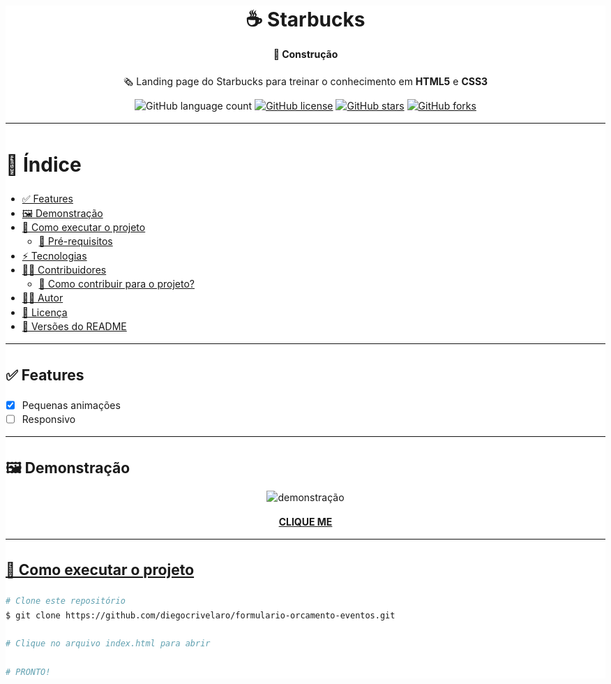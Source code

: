 

<h1 align="center">☕ Starbucks</h1>
<h4 align="center">🚧 Construção</h4>
<p align="center">🗞 Landing page do Starbucks para treinar o conhecimento em <b>HTML5</b> e <b>CSS3</b></p>

<p align="center">
  <img alt="GitHub language count" src="https://img.shields.io/github/languages/count/diegocrivelaro/starbucks_landingpage?color=gree&label=Linguagens%3A&style=flat-square">
  <a href="https://github.com/diegocrivelaro/starbucks_landingpage/blob/main/LICENCE"><img alt="GitHub license" src="https://img.shields.io/github/license/diegocrivelaro/starbucks_landingpage?label=Licen%C3%A7a&style=flat-square"></a>
  <a href="https://github.com/diegocrivelaro/starbucks_landingpage/stargazers"><img alt="GitHub stars" src="https://img.shields.io/github/stars/diegocrivelaro/starbucks_landingpage?label=Estrelas%3A&style=flat-square"></a>
  <a href="https://github.com/diegocrivelaro/starbucks_landingpage/network"><img alt="GitHub forks" src="https://img.shields.io/github/forks/diegocrivelaro/starbucks_landingpage?label=Forks%3A%20&style=flat-square"></a>
</p>

---

# 📖 Índice
* <a href="#-Features">✅ Features</a>
* <a href="#-Demonstração">🖼 Demonstração</a>
* <a href="#-Como-executar-o-projeto">🚀 Como executar o projeto</a>
  * <a href="#-Pré-requisitos">📑 Pré-requisitos</a>
* <a href="#-Tecnologias">⚡ Tecnologias</a>
* <a href="#-Contribuidores">👨‍💻 Contribuidores</a>
  * <a href="#-Como-contribuir-para-o-projeto?">💪 Como contribuir para o projeto?</a>
* <a href="#-Autor">🙋‍♂️ Autor</a>
* <a href="#-Licença">📝 Licença</a>
* <a href="#-Versões-do-README">📜 Versões do README</a>

---
## ✅ Features
- [X] Pequenas animações
- [ ] Responsivo

---
## 🖼 Demonstração

<p align="center">
    <img src="assets-README/demonstracao.gif" width="90%" alt="demonstração"/>
</p>

<p align="center">
  <a href="https://diegocrivelaro.github.io/starbucks_landingpage/"><b>CLIQUE ME</b>
</p>

---

## 🚀 Como executar o projeto
```bash
# Clone este repositório
$ git clone https://github.com/diegocrivelaro/formulario-orcamento-eventos.git

# Clique no arquivo index.html para abrir

# PRONTO!
```
